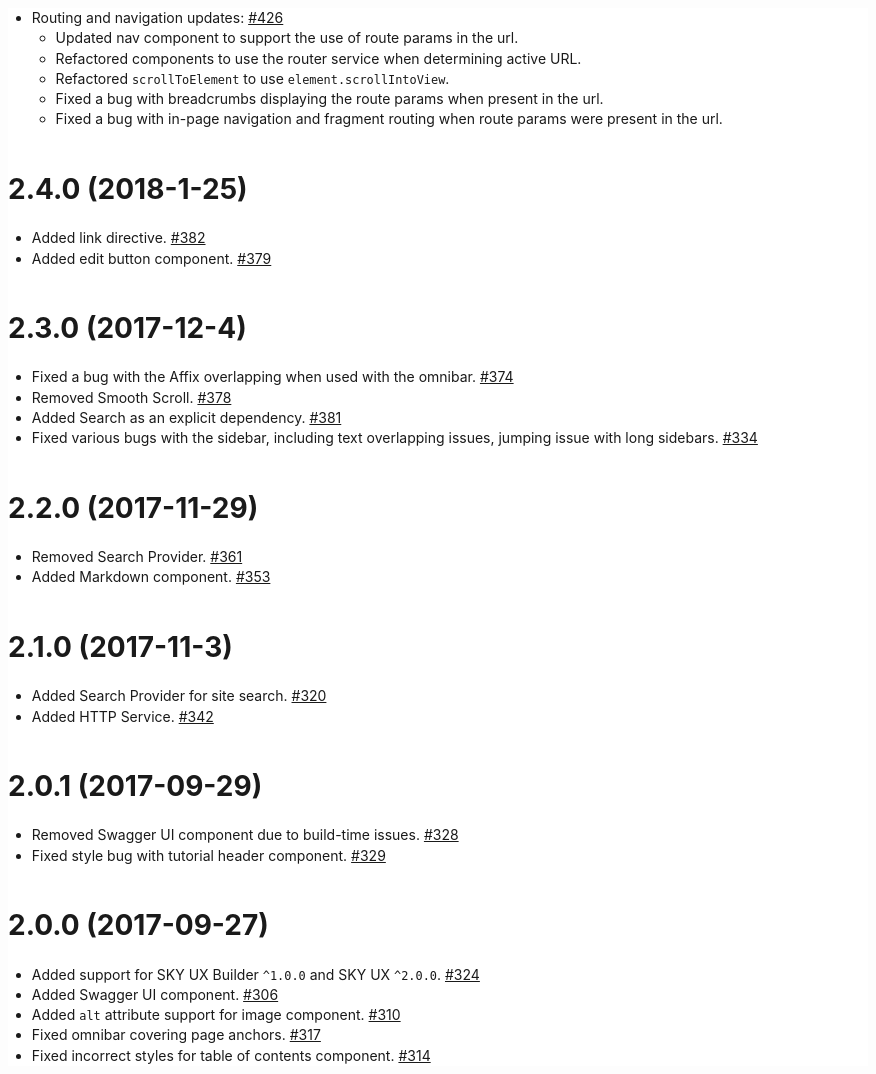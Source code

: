 - Routing and navigation updates: [#426](https://github.com/blackbaud/stache2/pull/426)
  - Updated nav component to support the use of route params in the url.
  - Refactored components to use the router service when determining active URL.
  - Refactored `scrollToElement` to use `element.scrollIntoView`.
  - Fixed a bug with breadcrumbs displaying the route params when present in the url.
  - Fixed a bug with in-page navigation and fragment routing when route params were present in the url.

# 2.4.0 (2018-1-25)

- Added link directive. [#382](https://github.com/blackbaud/stache2/pull/382)
- Added edit button component. [#379](https://github.com/blackbaud/stache2/pull/379)

# 2.3.0 (2017-12-4)

- Fixed a bug with the Affix overlapping when used with the omnibar. [#374](https://github.com/blackbaud/stache2/pull/374)
- Removed Smooth Scroll. [#378](https://github.com/blackbaud/stache2/pull/378)
- Added Search as an explicit dependency. [#381](https://github.com/blackbaud/stache2/pull/381)
- Fixed various bugs with the sidebar, including text overlapping issues, jumping issue with long sidebars. [#334](https://github.com/blackbaud/stache2/pull/334)

# 2.2.0 (2017-11-29)

- Removed Search Provider. [#361](https://github.com/blackbaud/stache2/pull/361)
- Added Markdown component. [#353](https://github.com/blackbaud/stache2/pull/353)

# 2.1.0 (2017-11-3)

- Added Search Provider for site search. [#320](https://github.com/blackbaud/stache2/pull/320)
- Added HTTP Service. [#342](https://github.com/blackbaud/stache2/pull/342)

# 2.0.1 (2017-09-29)

- Removed Swagger UI component due to build-time issues. [#328](https://github.com/blackbaud/stache2/pull/328)
- Fixed style bug with tutorial header component. [#329](https://github.com/blackbaud/stache2/pull/329)

# 2.0.0 (2017-09-27)

- Added support for SKY UX Builder `^1.0.0` and SKY UX `^2.0.0`. [#324](https://github.com/blackbaud/stache2/pull/324)
- Added Swagger UI component. [#306](https://github.com/blackbaud/stache2/pull/306)
- Added `alt` attribute support for image component. [#310](https://github.com/blackbaud/stache2/pull/310)
- Fixed omnibar covering page anchors. [#317](https://github.com/blackbaud/stache2/pull/317)
- Fixed incorrect styles for table of contents component. [#314](https://github.com/blackbaud/stache2/pull/314)
